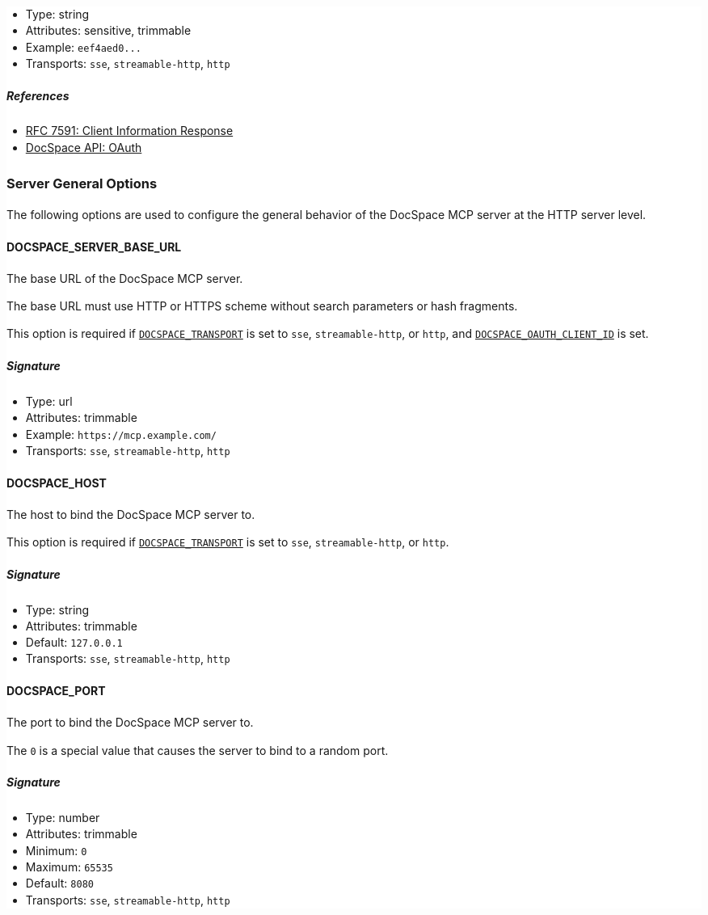 - Type: string
- Attributes: sensitive, trimmable
- Example: `eef4aed0...`
- Transports: `sse`, `streamable-http`, `http`

##### References

- [RFC 7591: Client Information Response]
- [DocSpace API: OAuth]

### Server General Options

The following options are used to configure the general behavior of the
DocSpace MCP server at the HTTP server level.

#### DOCSPACE_SERVER_BASE_URL

The base URL of the DocSpace MCP server.

The base URL must use HTTP or HTTPS scheme without search parameters or hash
fragments.

This option is required if [`DOCSPACE_TRANSPORT`] is set to `sse`,
`streamable-http`, or `http`, and [`DOCSPACE_OAUTH_CLIENT_ID`] is
set.

##### Signature

- Type: url
- Attributes: trimmable
- Example: `https://mcp.example.com/`
- Transports: `sse`, `streamable-http`, `http`

#### DOCSPACE_HOST

The host to bind the DocSpace MCP server to.

This option is required if [`DOCSPACE_TRANSPORT`] is set to `sse`,
`streamable-http`, or `http`.

##### Signature

- Type: string
- Attributes: trimmable
- Default: `127.0.0.1`
- Transports: `sse`, `streamable-http`, `http`

#### DOCSPACE_PORT

The port to bind the DocSpace MCP server to.

The `0` is a special value that causes the server to bind to a random port.

##### Signature

- Type: number
- Attributes: trimmable
- Minimum: `0`
- Maximum: `65535`
- Default: `8080`
- Transports: `sse`, `streamable-http`, `http`


[RFC 7591: Client Metadata]: https://www.rfc-editor.org/rfc/rfc7591#section-2
[RFC 7591: Client Information Response]: https://www.rfc-editor.org/rfc/rfc7591#section-3.2.1
[RFC 9728: Protected Resource Metadata]: https://www.rfc-editor.org/rfc/rfc9728#section-2
[MDN: Access-Control-Allow-Origin Header]: https://developer.mozilla.org/en-US/docs/Web/HTTP/Reference/Headers/Access-Control-Allow-Origin
[MDN: Access-Control-Max-Age Header]: https://developer.mozilla.org/en-US/docs/Web/HTTP/Reference/Headers/Access-Control-Max-Age
[MDN: User-Agent Header]: https://developer.mozilla.org/en-US/docs/Web/HTTP/Reference/Headers/User-Agent
[Express.js: Express Behind Proxies]: https://expressjs.com/en/guide/behind-proxies.html
[express-rate-limit: Troubleshooting Proxy Issues]: https://express-rate-limit.mintlify.app/guides/troubleshooting-proxy-issues
[MCP: Transports]: https://modelcontextprotocol.io/specification/2025-06-18/basic/transports/
[MCP: Session Management]: https://modelcontextprotocol.io/specification/2025-06-18/basic/transports/#session-management
[DocSpace API: API Keys]: https://api.onlyoffice.com/docspace/api-backend/get-started/authentication/api-keys/
[DocSpace API: OAuth]: https://api.onlyoffice.com/docspace/api-backend/get-started/authentication/oauth2/
[DocSpace API: Basic Authentication]: https://api.onlyoffice.com/docspace/api-backend/get-started/authentication/basic-authentication/
[DocSpace API: Personal Access Tokens]: https://api.onlyoffice.com/docspace/api-backend/get-started/authentication/personal-access-tokens/
[DocSpace OAuth: App Name]: https://api.onlyoffice.com/docspace/api-backend/get-started/authentication/oauth2/creating-oauth-app/#app-name
[DocSpace OAuth: Redirects URLs]: https://api.onlyoffice.com/docspace/api-backend/get-started/authentication/oauth2/creating-oauth-app/#redirects-urls
[DocSpace OAuth: Allowed Origins]: https://api.onlyoffice.com/docspace/api-backend/get-started/authentication/oauth2/creating-oauth-app/#allowed-origins
[DocSpace OAuth: Access Scopes]: https://api.onlyoffice.com/docspace/api-backend/get-started/authentication/oauth2/creating-oauth-app/#access-scopes
[DocSpace OAuth: Privacy Policy URL]: https://api.onlyoffice.com/docspace/api-backend/get-started/authentication/oauth2/creating-oauth-app/#privacy-policy-url
[DocSpace OAuth: Terms of Service URL]: https://api.onlyoffice.com/docspace/api-backend/get-started/authentication/oauth2/creating-oauth-app/#terms-of-service-url
[DocSpace MCP: Toolsets]: ../features/tools.md#toolsets
[DocSpace MCP: Tools]: ../features/tools.md#regular-tools
[DocSpace MCP: Meta Tools]: ../features/tools.md#meta-tools
[DocSpace MCP: Authentication Resolution]: ./authentication-resolution.md
[DocSpace MCP: Tools Resolution]: ./tools-resolution.md
[`DOCSPACE_TRANSPORT`]: #docspace_transport
[`DOCSPACE_TOOLSETS`]: #docspace_toolsets
[`DOCSPACE_ENABLED_TOOLS`]: #docspace_enabled_tools
[`DOCSPACE_DISABLED_TOOLS`]: #docspace_disabled_tools
[`DOCSPACE_AUTHORIZATION`]: #docspace_authorization
[`DOCSPACE_API_KEY`]: #docspace_api_key
[`DOCSPACE_AUTH_TOKEN`]: #docspace_auth_token
[`DOCSPACE_USERNAME`]: #docspace_username
[`DOCSPACE_PASSWORD`]: #docspace_password
[`DOCSPACE_OAUTH_CLIENT_ID`]: #docspace_oauth_client_id
[`DOCSPACE_REQUEST_QUERY`]: #docspace_request_query